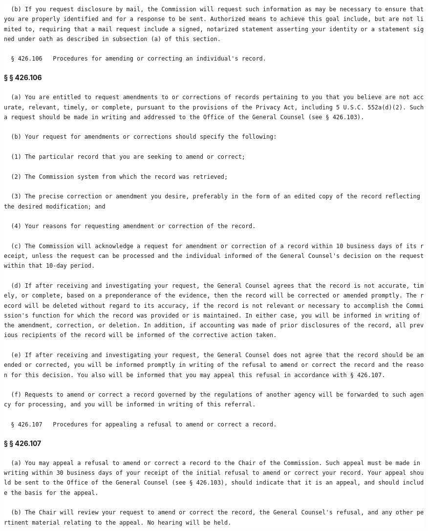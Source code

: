       (b) If you request disclosure by mail, the Commission will request such information as may be necessary to ensure that you are properly identified and for a response to be sent. Authorized means to achieve this goal include, but are not limited to, requiring that a mail request include a signed, notarized statement asserting your identity or a statement signed under oath as described in subsection (a) of this section.

      § 426.106   Procedures for amending or correcting an individual's record.

#### § § 426.106

      (a) You are entitled to request amendments to or corrections of records pertaining to you that you believe are not accurate, relevant, timely, or complete, pursuant to the provisions of the Privacy Act, including 5 U.S.C. 552a(d)(2). Such a request should be made in writing and addressed to the Office of the General Counsel (see § 426.103).

      (b) Your request for amendments or corrections should specify the following:

      (1) The particular record that you are seeking to amend or correct;

      (2) The Commission system from which the record was retrieved;

      (3) The precise correction or amendment you desire, preferably in the form of an edited copy of the record reflecting the desired modification; and

      (4) Your reasons for requesting amendment or correction of the record.

      (c) The Commission will acknowledge a request for amendment or correction of a record within 10 business days of its receipt, unless the request can be processed and the individual informed of the General Counsel's decision on the request within that 10-day period.

      (d) If after receiving and investigating your request, the General Counsel agrees that the record is not accurate, timely, or complete, based on a preponderance of the evidence, then the record will be corrected or amended promptly. The record will be deleted without regard to its accuracy, if the record is not relevant or necessary to accomplish the Commission's function for which the record was provided or is maintained. In either case, you will be informed in writing of the amendment, correction, or deletion. In addition, if accounting was made of prior disclosures of the record, all previous recipients of the record will be informed of the corrective action taken.

      (e) If after receiving and investigating your request, the General Counsel does not agree that the record should be amended or corrected, you will be informed promptly in writing of the refusal to amend or correct the record and the reason for this decision. You also will be informed that you may appeal this refusal in accordance with § 426.107.

      (f) Requests to amend or correct a record governed by the regulations of another agency will be forwarded to such agency for processing, and you will be informed in writing of this referral.

      § 426.107   Procedures for appealing a refusal to amend or correct a record.

#### § § 426.107

      (a) You may appeal a refusal to amend or correct a record to the Chair of the Commission. Such appeal must be made in writing within 30 business days of your receipt of the initial refusal to amend or correct your record. Your appeal should be sent to the Office of the General Counsel (see § 426.103), should indicate that it is an appeal, and should include the basis for the appeal.

      (b) The Chair will review your request to amend or correct the record, the General Counsel's refusal, and any other pertinent material relating to the appeal. No hearing will be held.

